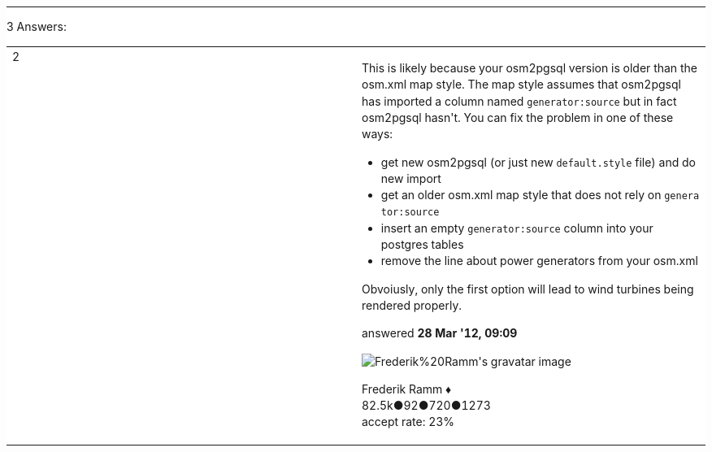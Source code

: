 ------------------------------------------------------------------------

<div class="tabBar">

<span id="sort-top"></span>

<div class="headQuestions">

3 Answers:

</div>

</div>

<span id="11544"></span>

<div id="answer-container-11544" class="answer accepted-answer">

<table style="width:100%;">
<colgroup>
<col style="width: 50%" />
<col style="width: 50%" />
</colgroup>
<tbody>
<tr>
<td style="width: 30px; vertical-align: top"><div class="vote-buttons">
<span id="post-11544-upvote" class="ajax-command post-vote up" rel="nofollow" title="I like this post (click again to cancel)"> </span>
<div id="post-11544-score" class="post-score" title="current number of votes">
2
</div>
<span id="post-11544-downvote" class="ajax-command post-vote down" rel="nofollow" title="I dont like this post (click again to cancel)"> </span> <span class="accept-answer on" rel="nofollow" title="MHein has selected this answer as the correct answer"> </span>
</div></td>
<td><div class="item-right">
<div class="answer-body">
<p>This is likely because your osm2pgsql version is older than the osm.xml map style. The map style assumes that osm2pgsql has imported a column named <code>generator:source</code> but in fact osm2pgsql hasn't. You can fix the problem in one of these ways:</p>
<ul>
<li>get new osm2pgsql (or just new <code>default.style</code> file) and do new import</li>
<li>get an older osm.xml map style that does not rely on <code>generator:source</code></li>
<li>insert an empty <code>generator:source</code> column into your postgres tables</li>
<li>remove the line about power generators from your osm.xml</li>
</ul>
<p>Obvoiusly, only the first option will lead to wind turbines being rendered properly.</p>
</div>
<div class="answer-controls post-controls">
&#10;</div>
<div class="post-update-info-container">
<div class="post-update-info post-update-info-user">
<p>answered <strong>28 Mar '12, 09:09</strong></p>
<img src="https://secure.gravatar.com/avatar/a2b38d937e70ab39d895d17da0dd1ba4?s=32&amp;d=identicon&amp;r=g" class="gravatar" width="32" height="32" alt="Frederik%20Ramm&#39;s gravatar image" />
<p><span>Frederik Ramm ♦</span><br />
<span class="score" title="82494 reputation points"><span>82.5k</span></span><span title="92 badges"><span class="badge1">●</span><span class="badgecount">92</span></span><span title="720 badges"><span class="silver">●</span><span class="badgecount">720</span></span><span title="1273 badges"><span class="bronze">●</span><span class="badgecount">1273</span></span><br />
<span class="accept_rate" title="Rate of the user&#39;s accepted answers">accept rate:</span> <span title="Frederik Ramm has 417 accepted answers">23%</span></p>
</div>
</div>
<div id="comments-container-11544" class="comments-container">
<span id="11546"></span>
<div id="comment-11546" class="comment">
<div id="post-11546-score" class="comment-score">
